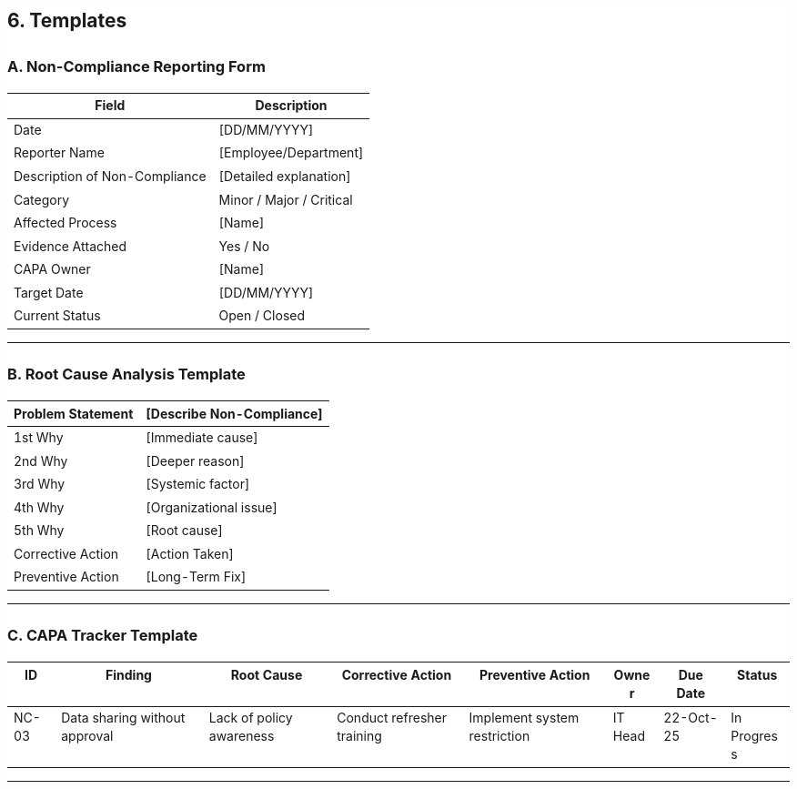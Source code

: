 
## **6. Templates**

### **A. Non-Compliance Reporting Form**

| Field                         | Description              |
| ----------------------------- | ------------------------ |
| Date                          | [DD/MM/YYYY]             |
| Reporter Name                 | [Employee/Department]    |
| Description of Non-Compliance | [Detailed explanation]   |
| Category                      | Minor / Major / Critical |
| Affected Process              | [Name]                   |
| Evidence Attached             | Yes / No                 |
| CAPA Owner                    | [Name]                   |
| Target Date                   | [DD/MM/YYYY]             |
| Current Status                | Open / Closed            |

---

### **B. Root Cause Analysis Template**

| Problem Statement | [Describe Non-Compliance] |
| ----------------- | ------------------------- |
| 1st Why           | [Immediate cause]         |
| 2nd Why           | [Deeper reason]           |
| 3rd Why           | [Systemic factor]         |
| 4th Why           | [Organizational issue]    |
| 5th Why           | [Root cause]              |
| Corrective Action | [Action Taken]            |
| Preventive Action | [Long-Term Fix]           |

---

### **C. CAPA Tracker Template**

| ID    | Finding                       | Root Cause               | Corrective Action          | Preventive Action            | Owner   | Due Date  | Status      |
| ----- | ----------------------------- | ------------------------ | -------------------------- | ---------------------------- | ------- | --------- | ----------- |
| NC-03 | Data sharing without approval | Lack of policy awareness | Conduct refresher training | Implement system restriction | IT Head | 22-Oct-25 | In Progress |

---
